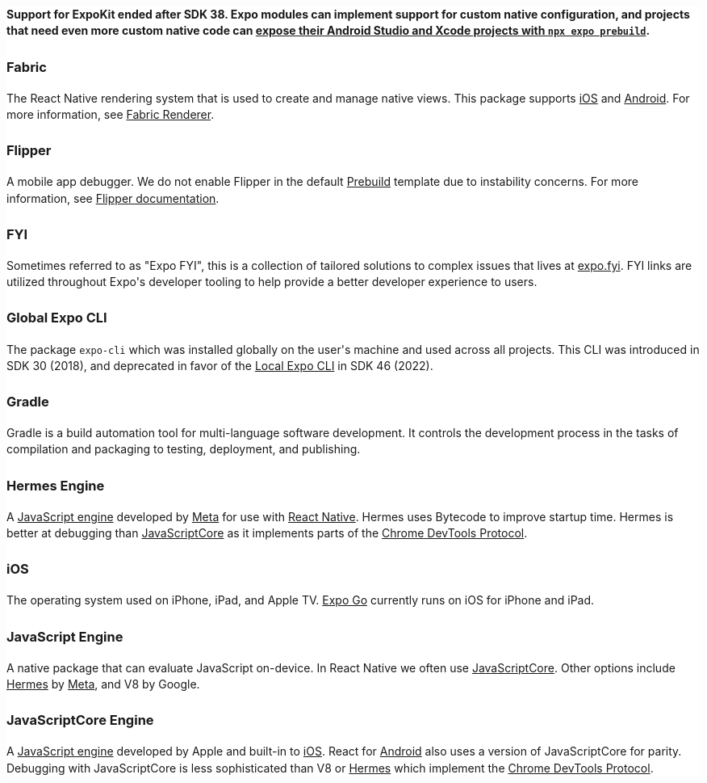 **Support for ExpoKit ended after SDK 38. Expo modules can implement support for custom native configuration, and projects that need even more custom native code can [expose their Android Studio and Xcode projects with `npx expo prebuild`](/workflow/customizing/).**

### Fabric

The React Native rendering system that is used to create and manage native views. This package supports [iOS](#ios) and [Android](#android). For more information, see [Fabric Renderer](https://reactnative.dev/architecture/fabric-renderer).

### Flipper

A mobile app debugger. We do not enable Flipper in the default [Prebuild](#prebuild) template due to instability concerns. For more information, see [Flipper documentation](https://fbflipper.com/).

### FYI

Sometimes referred to as "Expo FYI", this is a collection of tailored solutions to complex issues that lives at [expo.fyi](https://expo.fyi/). FYI links are utilized throughout Expo's developer tooling to help provide a better developer experience to users.

### Global Expo CLI

The package `expo-cli` which was installed globally on the user's machine and used across all projects. This CLI was introduced in SDK 30 (2018), and deprecated in favor of the [Local Expo CLI](#local-expo-cli) in SDK 46 (2022).

### Gradle

Gradle is a build automation tool for multi-language software development. It controls the development process in the tasks of compilation and packaging to testing, deployment, and publishing.

### Hermes Engine

A [JavaScript engine](#javascript-engine) developed by [Meta](#meta) for use with [React Native](#react-native). Hermes uses Bytecode to improve startup time. Hermes is better at debugging than [JavaScriptCore](#javascriptcore-engine) as it implements parts of the [Chrome DevTools Protocol](https://chromedevtools.github.io/devtools-protocol/).

### iOS

The operating system used on iPhone, iPad, and Apple TV. [Expo Go](#expo-go) currently runs on iOS for iPhone and iPad.

### JavaScript Engine

A native package that can evaluate JavaScript on-device. In React Native we often use [JavaScriptCore](#javascript-engine). Other options include [Hermes](#hermes-engine) by [Meta](#meta), and V8 by Google.

### JavaScriptCore Engine

A [JavaScript engine](#javascript-engine) developed by Apple and built-in to [iOS](#ios). React for [Android](#android) also uses a version of JavaScriptCore for parity. Debugging with JavaScriptCore is less sophisticated than V8 or [Hermes](#hermes-engine) which implement the [Chrome DevTools Protocol](https://chromedevtools.github.io/devtools-protocol/).
